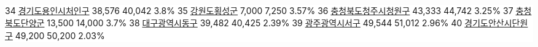   <tr class="item">
    <td>34</td>
    <td><a href="/apt/경기도용인시처인구">경기도용인시처인구</a></td>
    <td>38,576</td>
    <td>40,042</td>
    <td>3.8%</td>
  </tr>

  <tr class="item">
    <td>35</td>
    <td><a href="/apt/강원도횡성군">강원도횡성군</a></td>
    <td>7,000</td>
    <td>7,250</td>
    <td>3.57%</td>
  </tr>

  <tr class="item">
    <td>36</td>
    <td><a href="/apt/충청북도청주시청원구">충청북도청주시청원구</a></td>
    <td>43,333</td>
    <td>44,742</td>
    <td>3.25%</td>
  </tr>

  <tr class="item">
    <td>37</td>
    <td><a href="/apt/충청북도단양군">충청북도단양군</a></td>
    <td>13,500</td>
    <td>14,000</td>
    <td>3.7%</td>
  </tr>

  <tr class="item">
    <td>38</td>
    <td><a href="/apt/대구광역시동구">대구광역시동구</a></td>
    <td>39,482</td>
    <td>40,425</td>
    <td>2.39%</td>
  </tr>

  <tr class="item">
    <td>39</td>
    <td><a href="/apt/광주광역시서구">광주광역시서구</a></td>
    <td>49,544</td>
    <td>51,012</td>
    <td>2.96%</td>
  </tr>

  <tr class="item">
    <td>40</td>
    <td><a href="/apt/경기도안산시단원구">경기도안산시단원구</a></td>
    <td>49,200</td>
    <td>50,200</td>
    <td>2.03%</td>
  </tr>
